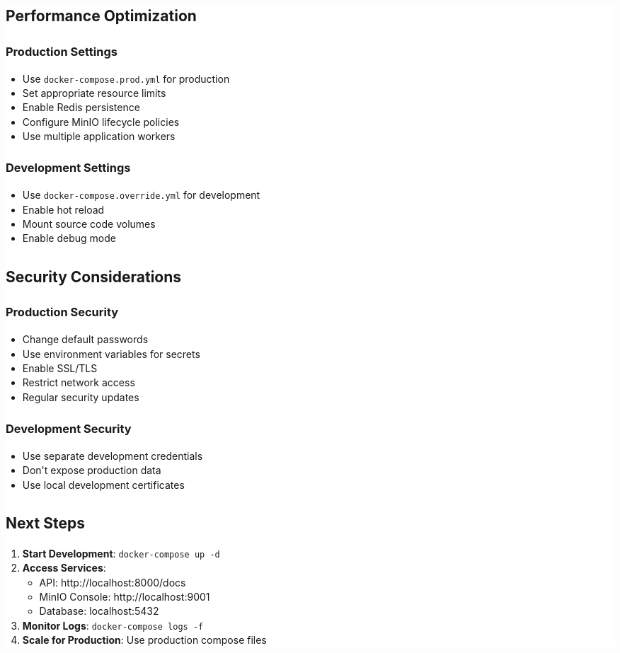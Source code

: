 ## Performance Optimization

### Production Settings
- Use `docker-compose.prod.yml` for production
- Set appropriate resource limits
- Enable Redis persistence
- Configure MinIO lifecycle policies
- Use multiple application workers

### Development Settings
- Use `docker-compose.override.yml` for development
- Enable hot reload
- Mount source code volumes
- Enable debug mode

## Security Considerations

### Production Security
- Change default passwords
- Use environment variables for secrets
- Enable SSL/TLS
- Restrict network access
- Regular security updates

### Development Security
- Use separate development credentials
- Don't expose production data
- Use local development certificates

## Next Steps

1. **Start Development**: `docker-compose up -d`
2. **Access Services**:
   - API: http://localhost:8000/docs
   - MinIO Console: http://localhost:9001
   - Database: localhost:5432
3. **Monitor Logs**: `docker-compose logs -f`
4. **Scale for Production**: Use production compose files
